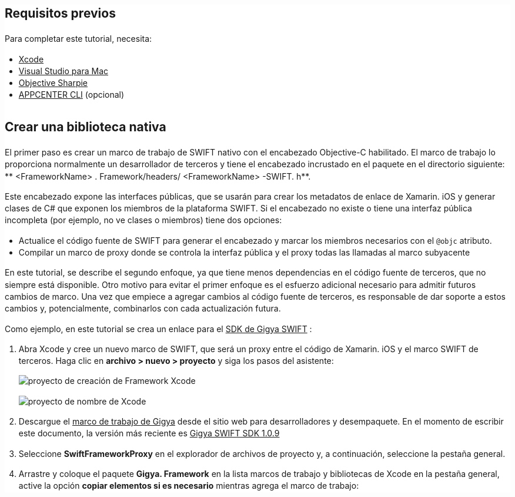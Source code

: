 ## <a name="prerequisites"></a>Requisitos previos

Para completar este tutorial, necesita:

- [Xcode](https://apps.apple.com/us/app/xcode/id497799835)
- [Visual Studio para Mac](https://visualstudio.microsoft.com/downloads)
- [Objective Sharpie](https://docs.microsoft.com/xamarin/cross-platform/macios/binding/objective-sharpie/get-started#installing-objective-sharpie)
- [APPCENTER CLI](https://docs.microsoft.com/appcenter/test-cloud/) (opcional)

## <a name="build-a-native-library"></a>Crear una biblioteca nativa

El primer paso es crear un marco de trabajo de SWIFT nativo con el encabezado Objective-C habilitado. El marco de trabajo lo proporciona normalmente un desarrollador de terceros y tiene el encabezado incrustado en el paquete en el directorio siguiente: ** \<FrameworkName> . Framework/headers/ \<FrameworkName> -SWIFT. h**.

Este encabezado expone las interfaces públicas, que se usarán para crear los metadatos de enlace de Xamarin. iOS y generar clases de C# que exponen los miembros de la plataforma SWIFT. Si el encabezado no existe o tiene una interfaz pública incompleta (por ejemplo, no ve clases o miembros) tiene dos opciones:

- Actualice el código fuente de SWIFT para generar el encabezado y marcar los miembros necesarios con el `@objc` atributo.
- Compilar un marco de proxy donde se controla la interfaz pública y el proxy todas las llamadas al marco subyacente

En este tutorial, se describe el segundo enfoque, ya que tiene menos dependencias en el código fuente de terceros, que no siempre está disponible. Otro motivo para evitar el primer enfoque es el esfuerzo adicional necesario para admitir futuros cambios de marco. Una vez que empiece a agregar cambios al código fuente de terceros, es responsable de dar soporte a estos cambios y, potencialmente, combinarlos con cada actualización futura.

Como ejemplo, en este tutorial se crea un enlace para el [SDK de Gigya SWIFT](https://developers.gigya.com/display/GD/Swift+SDK) :

1. Abra Xcode y cree un nuevo marco de SWIFT, que será un proxy entre el código de Xamarin. iOS y el marco SWIFT de terceros. Haga clic en **archivo > nuevo > proyecto** y siga los pasos del asistente:

    ![proyecto de creación de Framework Xcode](walkthrough-images/xcode-create-framework-project.png)

    ![proyecto de nombre de Xcode](walkthrough-images/xcode-name-framework-project.png)

1. Descargue el [marco de trabajo de Gigya](https://developers.gigya.com/display/GD/Swift+SDK) desde el sitio web para desarrolladores y desempaquete. En el momento de escribir este documento, la versión más reciente es [Gigya SWIFT SDK 1.0.9](https://downloads.gigya.com/predownload?fileName=Swift-Core-framework-1.0.9.zip)

1. Seleccione **SwiftFrameworkProxy** en el explorador de archivos de proyecto y, a continuación, seleccione la pestaña general.

1. Arrastre y coloque el paquete **Gigya. Framework** en la lista marcos de trabajo y bibliotecas de Xcode en la pestaña general, active la opción **copiar elementos si es necesario** mientras agrega el marco de trabajo:
